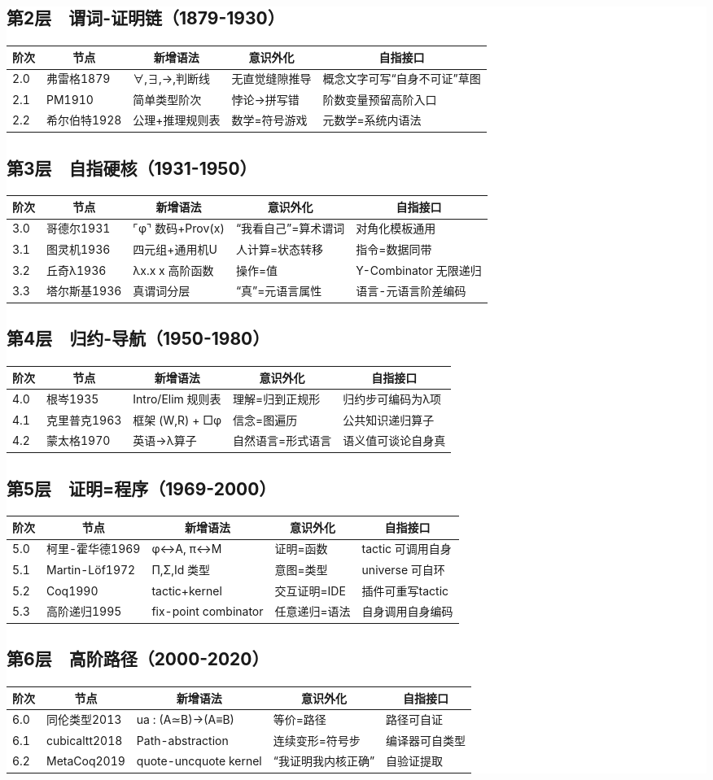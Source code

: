 ## 第2层　谓词-证明链（1879-1930）

| 阶次 | 节点 | 新增语法 | 意识外化 | 自指接口 |
|---|---|---|---|---|
| 2.0 | 弗雷格1879 | ∀,∃,→,判断线 | 无直觉缝隙推导 | 概念文字可写“自身不可证”草图 |
| 2.1 | PM1910 | 简单类型阶次 | 悖论→拼写错 | 阶数变量预留高阶入口 |
| 2.2 | 希尔伯特1928 | 公理+推理规则表 | 数学=符号游戏 | 元数学=系统内语法 |

## 第3层　自指硬核（1931-1950）

| 阶次 | 节点 | 新增语法 | 意识外化 | 自指接口 |
|---|---|---|---|---|
| 3.0 | 哥德尔1931 | ⌜φ⌝ 数码+Prov(x) | “我看自己”=算术谓词 | 对角化模板通用 |
| 3.1 | 图灵机1936 | 四元组+通用机U | 人计算=状态转移 | 指令=数据同带 |
| 3.2 | 丘奇λ1936 | λx.x x 高阶函数 | 操作=值 | Y-Combinator 无限递归 |
| 3.3 | 塔尔斯基1936 | 真谓词分层 | “真”=元语言属性 | 语言-元语言阶差编码 |

## 第4层　归约-导航（1950-1980）

| 阶次 | 节点 | 新增语法 | 意识外化 | 自指接口 |
|---|---|---|---|---|
| 4.0 | 根岑1935 | Intro/Elim 规则表 | 理解=归到正规形 | 归约步可编码为λ项 |
| 4.1 | 克里普克1963 | 框架 (W,R) + □φ | 信念=图遍历 | 公共知识递归算子 |
| 4.2 | 蒙太格1970 | 英语→λ算子 | 自然语言=形式语言 | 语义值可谈论自身真 |

## 第5层　证明=程序（1969-2000）

| 阶次 | 节点 | 新增语法 | 意识外化 | 自指接口 |
|---|---|---|---|---|
| 5.0 | 柯里-霍华德1969 | φ↔A, π↔M | 证明=函数 | tactic 可调用自身 |
| 5.1 | Martin-Löf1972 | Π,Σ,Id 类型 | 意图=类型 | universe 可自环 |
| 5.2 | Coq1990 | tactic+kernel | 交互证明=IDE | 插件可重写tactic |
| 5.3 | 高阶递归1995 | fix-point combinator | 任意递归=语法 | 自身调用自身编码 |

## 第6层　高阶路径（2000-2020）

| 阶次 | 节点 | 新增语法 | 意识外化 | 自指接口 |
|---|---|---|---|---|
| 6.0 | 同伦类型2013 | ua : (A≃B)→(A≡B) | 等价=路径 | 路径可自证 |
| 6.1 | cubicaltt2018 | Path-abstraction | 连续变形=符号步 | 编译器可自类型 |
| 6.2 | MetaCoq2019 | quote-uncquote kernel | “我证明我内核正确” | 自验证提取 |
